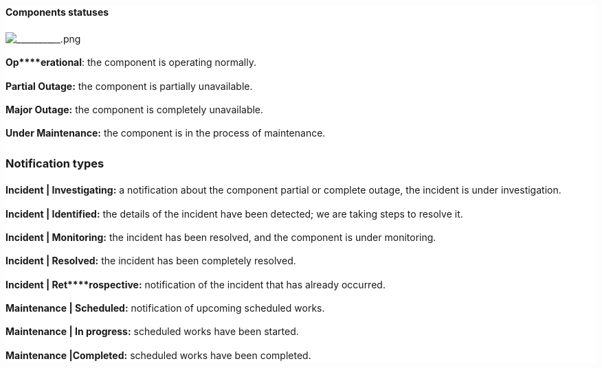 #### **Components statuses**  

<img src="https://support.gcore.com/hc/article_attachments/4403065387281/__________.png" alt="__________.png">

**Op****erational**: the component is operating normally. 

**Partial Outage:** the component is partially unavailable. 

**Major Outage:** the component is completely unavailable.  

**Under Maintenance:** the component is in the process of maintenance.  

### **Notification types** 

**Incident | Investigating:** a notification about the component partial or complete outage, the incident is under investigation. 

**Incident | Identified:** the details of the incident have been detected; we are taking steps to resolve it. 

**Incident | Monitoring:** the incident has been resolved, and the component is under monitoring. 

**Incident | Resolved:** the incident has been completely resolved.  

**Incident | Ret****rospective:** notification of the incident that has already occurred. 

**Maintenance | Scheduled:** notification of upcoming scheduled works. 

**Maintenance | In progress:** scheduled works have been started. 

**Maintenance |Completed:** scheduled works have been completed.

